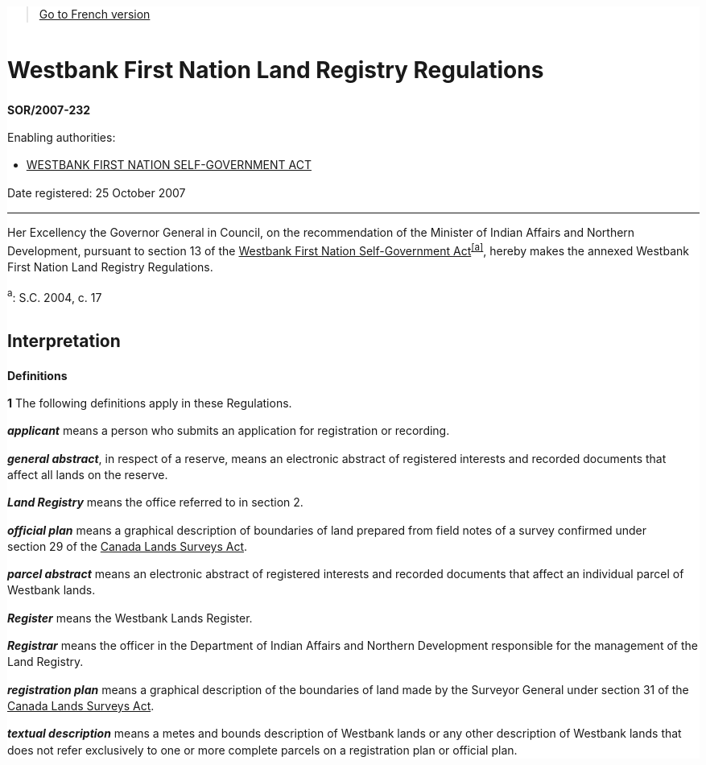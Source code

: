 > [Go to French version](/fr/Règlements/Décrets,%20ordonnances%20et%20règlements%20statutaires/2007/232.md)

# Westbank First Nation Land Registry Regulations

**SOR/2007-232**

Enabling authorities: 
- [WESTBANK FIRST NATION SELF-GOVERNMENT ACT](/en/Acts/Statutes%20of%20Canada/2004/c.%2017.md)

Date registered: 25 October 2007

----------

Her Excellency the Governor General in Council, on the recommendation of the Minister of Indian Affairs and Northern Development, pursuant to section 13 of the [Westbank First Nation Self-Government Act](/en/Acts/Statutes%20of%20Canada/2004/c.%2017.md)<sup><a href='#fn_609513-E_hq_2736'>[a]</a></sup>, hereby makes the annexed Westbank First Nation Land Registry Regulations.

<a name='fn_609513-E_hq_2736'><sup>a</sup></a>: S.C. 2004, c. 17<br />




## Interpretation



**Definitions**

**1** The following definitions apply in these Regulations.

***applicant*** means a person who submits an application for registration or recording. 

***general abstract***, in respect of a reserve, means an electronic abstract of registered interests and recorded documents that affect all lands on the reserve.

***Land Registry*** means the office referred to in section 2.

***official plan*** means a graphical description of boundaries of land prepared from field notes of a survey confirmed under section 29 of the [Canada Lands Surveys Act](/en/Acts/Revised%20Statutes%20of%20Canada/L/L-6.md).

***parcel abstract*** means an electronic abstract of registered interests and recorded documents that affect an individual parcel of Westbank lands.

***Register*** means the Westbank Lands Register.

***Registrar*** means the officer in the Department of Indian Affairs and Northern Development responsible for the management of the Land Registry.

***registration plan*** means a graphical description of the boundaries of land made by the Surveyor General under section 31 of the [Canada Lands Surveys Act](/en/Acts/Revised%20Statutes%20of%20Canada/L/L-6.md).

***textual description*** means a metes and bounds description of Westbank lands or any other description of Westbank lands that does not refer exclusively to one or more complete parcels on a registration plan or official plan.
